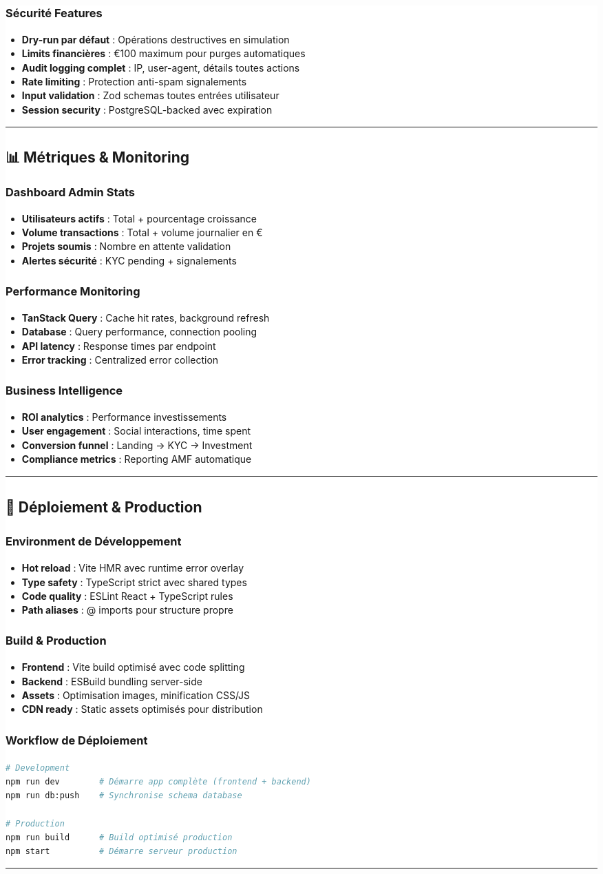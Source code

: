 ### Sécurité Features
- **Dry-run par défaut** : Opérations destructives en simulation
- **Limits financières** : €100 maximum pour purges automatiques
- **Audit logging complet** : IP, user-agent, détails toutes actions
- **Rate limiting** : Protection anti-spam signalements
- **Input validation** : Zod schemas toutes entrées utilisateur
- **Session security** : PostgreSQL-backed avec expiration

---

## 📊 Métriques & Monitoring

### Dashboard Admin Stats
- **Utilisateurs actifs** : Total + pourcentage croissance
- **Volume transactions** : Total + volume journalier en €
- **Projets soumis** : Nombre en attente validation
- **Alertes sécurité** : KYC pending + signalements

### Performance Monitoring
- **TanStack Query** : Cache hit rates, background refresh
- **Database** : Query performance, connection pooling
- **API latency** : Response times par endpoint
- **Error tracking** : Centralized error collection

### Business Intelligence
- **ROI analytics** : Performance investissements
- **User engagement** : Social interactions, time spent
- **Conversion funnel** : Landing → KYC → Investment
- **Compliance metrics** : Reporting AMF automatique

---

## 🚀 Déploiement & Production

### Environment de Développement
- **Hot reload** : Vite HMR avec runtime error overlay
- **Type safety** : TypeScript strict avec shared types
- **Code quality** : ESLint React + TypeScript rules
- **Path aliases** : @ imports pour structure propre

### Build & Production
- **Frontend** : Vite build optimisé avec code splitting
- **Backend** : ESBuild bundling server-side
- **Assets** : Optimisation images, minification CSS/JS
- **CDN ready** : Static assets optimisés pour distribution

### Workflow de Déploiement
```bash
# Development
npm run dev        # Démarre app complète (frontend + backend)
npm run db:push    # Synchronise schema database

# Production
npm run build      # Build optimisé production
npm start          # Démarre serveur production
```

---